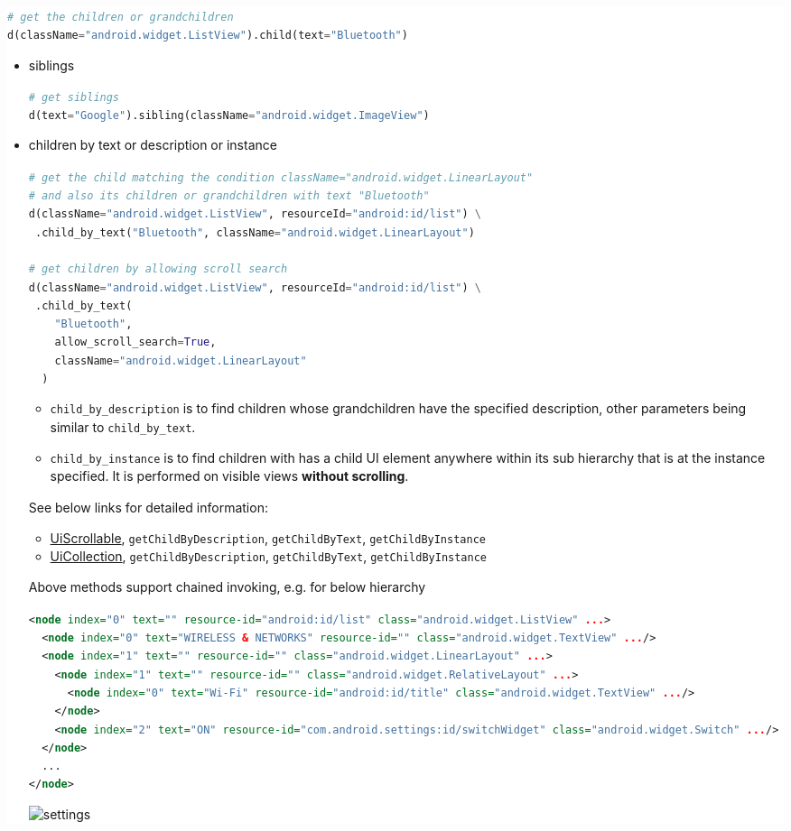   ```python
  # get the children or grandchildren
  d(className="android.widget.ListView").child(text="Bluetooth")
  ```

* siblings

  ```python
  # get siblings
  d(text="Google").sibling(className="android.widget.ImageView")
  ```

* children by text or description or instance

  ```python
  # get the child matching the condition className="android.widget.LinearLayout"
  # and also its children or grandchildren with text "Bluetooth"
  d(className="android.widget.ListView", resourceId="android:id/list") \
   .child_by_text("Bluetooth", className="android.widget.LinearLayout")

  # get children by allowing scroll search
  d(className="android.widget.ListView", resourceId="android:id/list") \
   .child_by_text(
      "Bluetooth",
      allow_scroll_search=True,
      className="android.widget.LinearLayout"
    )
  ```

  - `child_by_description` is to find children whose grandchildren have
      the specified description, other parameters being similar to `child_by_text`.

  - `child_by_instance` is to find children with has a child UI element anywhere
      within its sub hierarchy that is at the instance specified. It is performed
      on visible views **without scrolling**.

  See below links for detailed information:

  -   [UiScrollable](http://developer.android.com/tools/help/uiautomator/UiScrollable.html), `getChildByDescription`, `getChildByText`, `getChildByInstance`
  -   [UiCollection](http://developer.android.com/tools/help/uiautomator/UiCollection.html), `getChildByDescription`, `getChildByText`, `getChildByInstance`

  Above methods support chained invoking, e.g. for below hierarchy

  ```xml
  <node index="0" text="" resource-id="android:id/list" class="android.widget.ListView" ...>
    <node index="0" text="WIRELESS & NETWORKS" resource-id="" class="android.widget.TextView" .../>
    <node index="1" text="" resource-id="" class="android.widget.LinearLayout" ...>
      <node index="1" text="" resource-id="" class="android.widget.RelativeLayout" ...>
        <node index="0" text="Wi‑Fi" resource-id="android:id/title" class="android.widget.TextView" .../>
      </node>
      <node index="2" text="ON" resource-id="com.android.settings:id/switchWidget" class="android.widget.Switch" .../>
    </node>
    ...
  </node>
  ```
  ![settings](https://raw.github.com/xiaocong/uiautomator/master/docs/img/settings.png)
